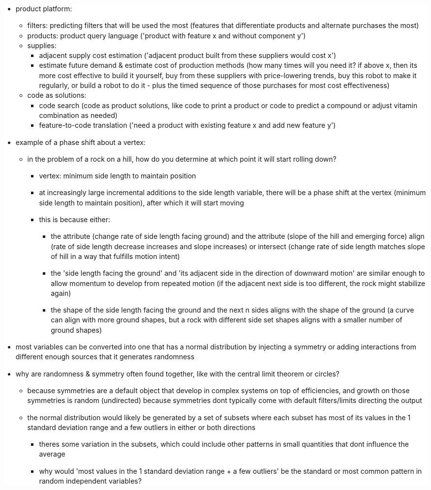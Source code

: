   - product platform:
    - filters: predicting filters that will be used the most (features that differentiate products and alternate purchases the most)
    - products: product query language ('product with feature x and without component y')
    - supplies:
      - adjacent supply cost estimation ('adjacent product built from these suppliers would cost x')
      - estimate future demand & estimate cost of production methods (how many times will you need it? if above x, then its more cost effective to build it yourself, buy from these suppliers with price-lowering trends, buy this robot to make it regularly, or build a robot to do it - plus the timed sequence of those purchases for most cost effectiveness)
    - code as solutions:
      - code search (code as product solutions, like code to print a product or code to predict a compound or adjust vitamin combination as needed)
      - feature-to-code translation ('need a product with existing feature x and add new feature y')

  - example of a phase shift about a vertex:

    - in the problem of a rock on a hill, how do you determine at which point it will start rolling down?

      - vertex: minimum side length to maintain position

      - at increasingly large incremental additions to the side length variable, there will be a phase shift at the vertex (minimum side length to maintain position), after which it will start moving
      
      - this is because either:

        - the attribute (change rate of side length facing ground) and the attribute (slope of the hill and emerging force) align (rate of side length decrease increases and slope increases) or intersect (change rate of side length matches slope of hill in a way that fulfills motion intent)
        
        - the 'side length facing the ground' and 'its adjacent side in the direction of downward motion' are similar enough to allow momentum to develop from repeated motion (if the adjacent next side is too different, the rock might stabilize again)
        
        - the shape of the side length facing the ground and the next n sides aligns with the shape of the ground 
          (a curve can align with more ground shapes, but a rock with different side set shapes aligns with a smaller number of ground shapes)


  - most variables can be converted into one that has a normal distribution by injecting a symmetry or adding interactions from different enough sources that it generates randomness

  - why are randomness & symmetry often found together, like with the central limit theorem or circles? 

    - because symmetries are a default object that develop in complex systems on top of efficiencies, and growth on those symmetries is random (undirected) because symmetries dont typically come with default filters/limits directing the output

    - the normal distribution would likely be generated by a set of subsets where each subset has most of its values in the 1 standard deviation range and a few outliers in either or both directions

      - theres some variation in the subsets, which could include other patterns in small quantities that dont influence the average

      - why would 'most values in the 1 standard deviation range + a few outliers' be the standard or most common pattern in random independent variables?
